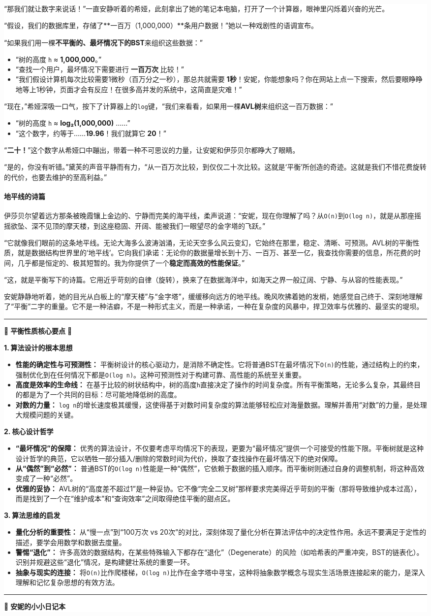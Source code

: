 “那我们就让数字来说话！”一直安静听着的希娅，此刻拿出了她的笔记本电脑，打开了一个计算器，眼神里闪烁着兴奋的光芒。

“假设，我们的数据库里，存储了**一百万（1,000,000）**条用户数据！”她以一种戏剧性的语调宣布。

“如果我们用一棵**不平衡的、最坏情况下的BST**来组织这些数据：”
-   “树的高度 `h` ≈ **1,000,000**。”
-   “查找一个用户，最坏情况下需要进行 **一百万次** 比较！”
-   “我们假设计算机每次比较需要1微秒（百万分之一秒），那总共就需要 **1秒**！安妮，你能想象吗？你在网站上点一下搜索，然后要眼睁睁地等上1秒钟，页面才会有反应！在很多高并发的系统中，这简直是灾难！”

“现在，”希娅深吸一口气，按下了计算器上的`log`键，“我们来看看，如果用一棵**AVL树**来组织这一百万数据：”
-   “树的高度 `h` ≈ **log₂(1,000,000)** ……”
-   “这个数字，约等于……**19.96**！我们就算它 **20**！”

“**二十！**”这个数字从希娅口中蹦出，带着一种不可思议的力量，让安妮和伊莎贝尔都睁大了眼睛。

“是的，你没有听错。”黛芙的声音平静而有力，“从一百万次比较，到仅仅二十次比较。这就是‘平衡’所创造的奇迹。这就是我们不惜花费旋转的代价，也要去维护的至高利益。”

#### **地平线的诗篇**

伊莎贝尔望着远方那条被晚霞镶上金边的、宁静而完美的海平线，柔声说道：“安妮，现在你理解了吗？从`O(n)`到`O(log n)`，就是从那座摇摇欲坠、深不见顶的摩天楼，到这座稳固、开阔、能被我们一眼望尽的金字塔的飞跃。”

“它就像我们眼前的这条地平线。无论大海多么波涛汹涌，无论天空多么风云变幻，它始终在那里，稳定、清晰、可预测。AVL树的平衡性质，就是数据结构世界里的‘地平线’。它向我们承诺：无论你的数据量增长到十万、一百万、甚至一亿，我查找你需要的信息，所花费的时间，几乎都是恒定的、极其短暂的。我为你提供了一个**稳定而高效的性能保证**。”

“这，就是平衡写下的诗篇。它用近乎苛刻的自律（旋转），换来了在数据海洋中，如海天之界一般辽阔、宁静、与从容的性能表现。”

安妮静静地听着，她的目光从白板上的“摩天楼”与“金字塔”，缓缓移向远方的地平线。晚风吹拂着她的发梢，她感觉自己终于、深刻地理解了“平衡”二字的重量。它不是一种洁癖，不是一种形式主义，而是一种承诺，一种在复杂度的风暴中，捍卫效率与优雅的、最坚实的堤坝。

--- 

🌸 **平衡性质核心要点** 🌸

**1. 算法设计的根本思想**
- **性能的确定性与可预测性：** 平衡树设计的核心驱动力，是消除不确定性。它将普通BST在最坏情况下`O(n)`的性能，通过结构上的约束，强制优化到在任何情况下都是`O(log n)`。这种可预测性对于构建可靠、高性能的系统至关重要。
- **高度是效率的生命线：** 在基于比较的树状结构中，树的高度`h`直接决定了操作的时间复杂度。所有平衡策略，无论多么复杂，其最终目的都是为了一个共同的目标：尽可能地降低树的高度。
- **对数的力量：** `log n`的增长速度极其缓慢，这使得基于对数时间复杂度的算法能够轻松应对海量数据。理解并善用“对数”的力量，是处理大规模问题的关键。

**2. 核心设计哲学**
- **“最坏情况”的保障：** 优秀的算法设计，不仅要考虑平均情况下的表现，更要为“最坏情况”提供一个可接受的性能下限。平衡树就是这种设计哲学的典范，它以牺牲一部分插入/删除的常数时间为代价，换取了查找操作在最坏情况下的绝对保障。
- **从“偶然”到“必然”：** 普通BST的`O(log n)`性能是一种“偶然”，它依赖于数据的插入顺序。而平衡树则通过自身的调整机制，将这种高效变成了一种“必然”。
- **优雅的妥协：** AVL树的“高度差不超过1”是一种妥协。它不像“完全二叉树”那样要求完美得近乎苛刻的平衡（那将导致维护成本过高），而是找到了一个在“维护成本”和“查询效率”之间取得绝佳平衡的甜点区。

**3. 算法思维的启发**
- **量化分析的重要性：** 从“慢一点”到“100万次 vs 20次”的对比，深刻体现了量化分析在算法评估中的决定性作用。永远不要满足于定性的描述，要学会用数学和数据去度量。
- **警惕“退化”：** 许多高效的数据结构，在某些特殊输入下都存在“退化”（Degenerate）的风险（如哈希表的严重冲突，BST的链表化）。识别并规避这些“退化”情况，是构建健壮系统的重要一环。
- **抽象与现实的连接：** 将`O(n)`比作爬楼梯，`O(log n)`比作在金字塔中寻宝，这种将抽象数学概念与现实生活场景连接起来的能力，是深入理解和记忆复杂思想的有效方法。

--- 

🎀 **安妮的小小日记本**
